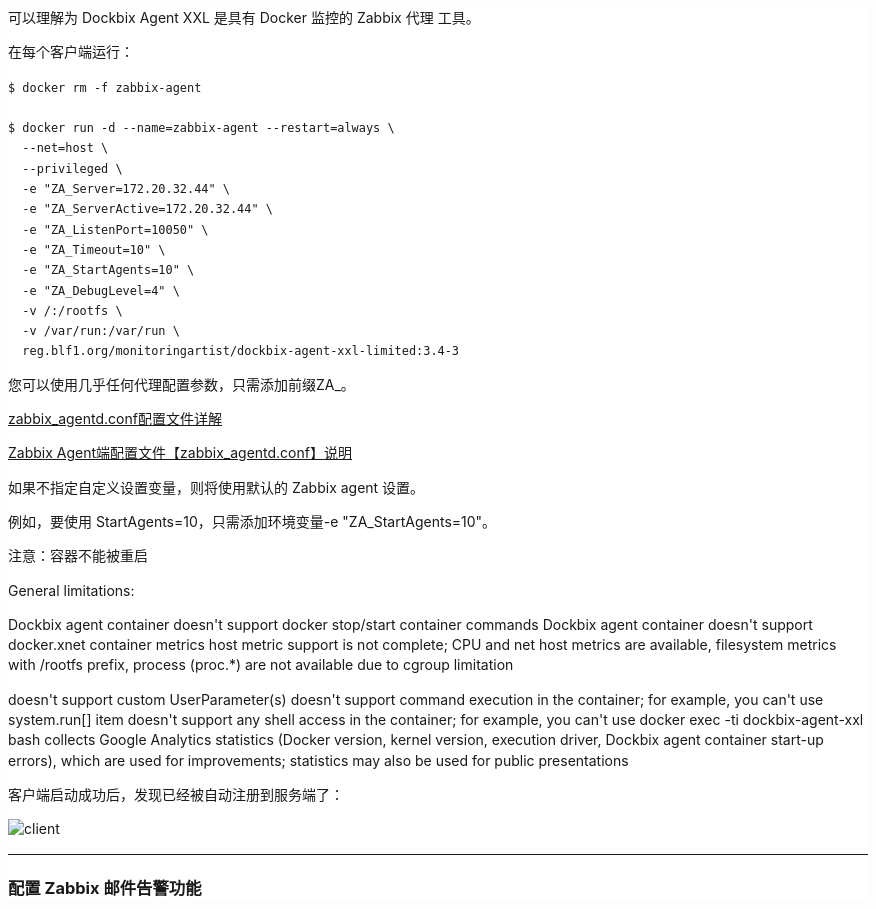 可以理解为 Dockbix Agent XXL 是具有 Docker 监控的 Zabbix 代理 工具。

在每个客户端运行：

```
$ docker rm -f zabbix-agent 

$ docker run -d --name=zabbix-agent --restart=always \
  --net=host \
  --privileged \
  -e "ZA_Server=172.20.32.44" \
  -e "ZA_ServerActive=172.20.32.44" \
  -e "ZA_ListenPort=10050" \
  -e "ZA_Timeout=10" \
  -e "ZA_StartAgents=10" \
  -e "ZA_DebugLevel=4" \
  -v /:/rootfs \
  -v /var/run:/var/run \
  reg.blf1.org/monitoringartist/dockbix-agent-xxl-limited:3.4-3

```

您可以使用几乎任何代理配置参数，只需添加前缀ZA_。

[zabbix_agentd.conf配置文件详解](http://www.ttlsa.com/zabbix/zabbix_agentd-conf-description/)

[Zabbix Agent端配置文件【zabbix_agentd.conf】说明](http://blog.chinaunix.net/uid-29155617-id-4668602.html)

如果不指定自定义设置变量，则将使用默认的 Zabbix agent 设置。

例如，要使用 StartAgents=10，只需添加环境变量-e "ZA_StartAgents=10"。


注意：容器不能被重启

General limitations:

Dockbix agent container doesn't support docker stop/start container commands
Dockbix agent container doesn't support docker.xnet container metrics
host metric support is not complete; CPU and net host metrics are available, filesystem metrics with /rootfs prefix, process (proc.*) are not available due to cgroup limitation

doesn't support custom UserParameter(s)
doesn't support command execution in the container; for example, you can't use system.run[] item
doesn't support any shell access in the container; for example, you can't use docker exec -ti dockbix-agent-xxl bash
collects Google Analytics statistics (Docker version, kernel version, execution driver, Dockbix agent container start-up errors), which are used for improvements; statistics may also be used for public presentations

客户端启动成功后，发现已经被自动注册到服务端了：

![client](/assets/2017-10-24-temp/client.jpg)

---

### 配置 Zabbix 邮件告警功能
